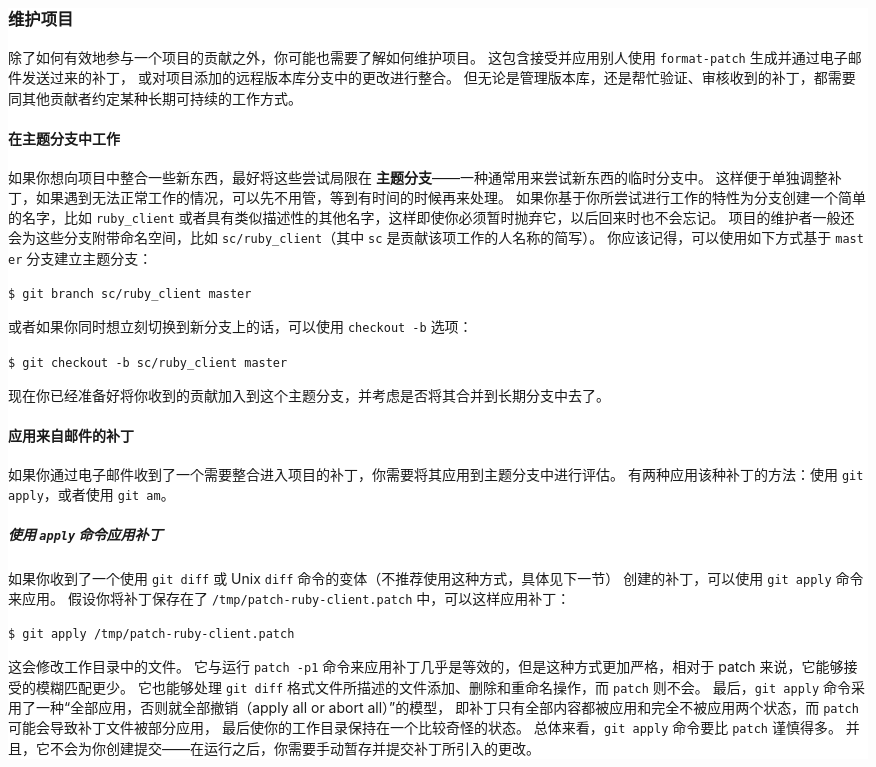 ### 维护项目

除了如何有效地参与一个项目的贡献之外，你可能也需要了解如何维护项目。
这包含接受并应用别人使用 `format-patch`
生成并通过电子邮件发送过来的补丁，
或对项目添加的远程版本库分支中的更改进行整合。
但无论是管理版本库，还是帮忙验证、审核收到的补丁，都需要同其他贡献者约定某种长期可持续的工作方式。

#### 在主题分支中工作

如果你想向项目中整合一些新东西，最好将这些尝试局限在
**主题分支**——一种通常用来尝试新东西的临时分支中。
这样便于单独调整补丁，如果遇到无法正常工作的情况，可以先不用管，等到有时间的时候再来处理。
如果你基于你所尝试进行工作的特性为分支创建一个简单的名字，比如
`ruby_client`
或者具有类似描述性的其他名字，这样即使你必须暂时抛弃它，以后回来时也不会忘记。
项目的维护者一般还会为这些分支附带命名空间，比如 `sc/ruby_client`（其中
`sc` 是贡献该项工作的人名称的简写）。 你应该记得，可以使用如下方式基于
`master` 分支建立主题分支：

```shell
$ git branch sc/ruby_client master
```

或者如果你同时想立刻切换到新分支上的话，可以使用 `checkout -b` 选项：

```shell
$ git checkout -b sc/ruby_client master
```

现在你已经准备好将你收到的贡献加入到这个主题分支，并考虑是否将其合并到长期分支中去了。

#### 应用来自邮件的补丁

如果你通过电子邮件收到了一个需要整合进入项目的补丁，你需要将其应用到主题分支中进行评估。
有两种应用该种补丁的方法：使用 `git apply`，或者使用 `git am`。

##### 使用 `apply` 命令应用补丁

如果你收到了一个使用 `git diff` 或 Unix `diff`
命令的变体（不推荐使用这种方式，具体见下一节） 创建的补丁，可以使用
`git apply` 命令来应用。 假设你将补丁保存在了
`/tmp/patch-ruby-client.patch` 中，可以这样应用补丁：

```shell
$ git apply /tmp/patch-ruby-client.patch
```

这会修改工作目录中的文件。 它与运行 `patch -p1`
命令来应用补丁几乎是等效的，但是这种方式更加严格，相对于 patch
来说，它能够接受的模糊匹配更少。 它也能够处理 `git diff`
格式文件所描述的文件添加、删除和重命名操作，而 `patch` 则不会。
最后，`git apply` 命令采用了一种“全部应用，否则就全部撤销（apply all or
abort all）”的模型，
即补丁只有全部内容都被应用和完全不被应用两个状态，而 `patch`
可能会导致补丁文件被部分应用，
最后使你的工作目录保持在一个比较奇怪的状态。 总体来看，`git apply`
命令要比 `patch` 谨慎得多。
并且，它不会为你创建提交——在运行之后，你需要手动暂存并提交补丁所引入的更改。
